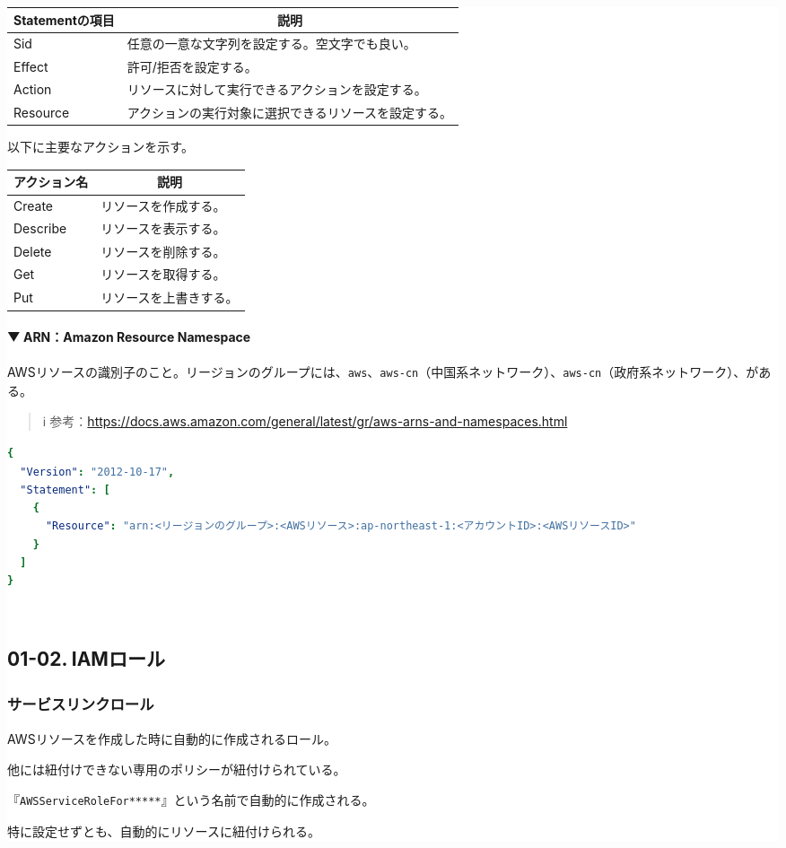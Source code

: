 | Statementの項目 | 説明                                 |
|----------------|------------------------------------|
| Sid            | 任意の一意な文字列を設定する。空文字でも良い。 |
| Effect         | 許可/拒否を設定する。                    |
| Action         | リソースに対して実行できるアクションを設定する。        |
| Resource       | アクションの実行対象に選択できるリソースを設定する。   |


以下に主要なアクションを示す。



| アクション名  | 説明          |
|----------|-------------|
| Create   | リソースを作成する。  |
| Describe | リソースを表示する。  |
| Delete   | リソースを削除する。  |
| Get      | リソースを取得する。  |
| Put      | リソースを上書きする。 |

#### ▼ ARN：Amazon Resource Namespace

AWSリソースの識別子のこと。リージョンのグループには、```aws```、```aws-cn```（中国系ネットワーク）、```aws-cn```（政府系ネットワーク）、がある。

> ℹ️ 参考：https://docs.aws.amazon.com/general/latest/gr/aws-arns-and-namespaces.html

```yaml
{
  "Version": "2012-10-17",
  "Statement": [
    {
      "Resource": "arn:<リージョンのグループ>:<AWSリソース>:ap-northeast-1:<アカウントID>:<AWSリソースID>"
    }
  ]
}
```

<br>

## 01-02. IAMロール

### サービスリンクロール

AWSリソースを作成した時に自動的に作成されるロール。

他には紐付けできない専用のポリシーが紐付けられている。

『```AWSServiceRoleFor*****```』という名前で自動的に作成される。

特に設定せずとも、自動的にリソースに紐付けられる。
